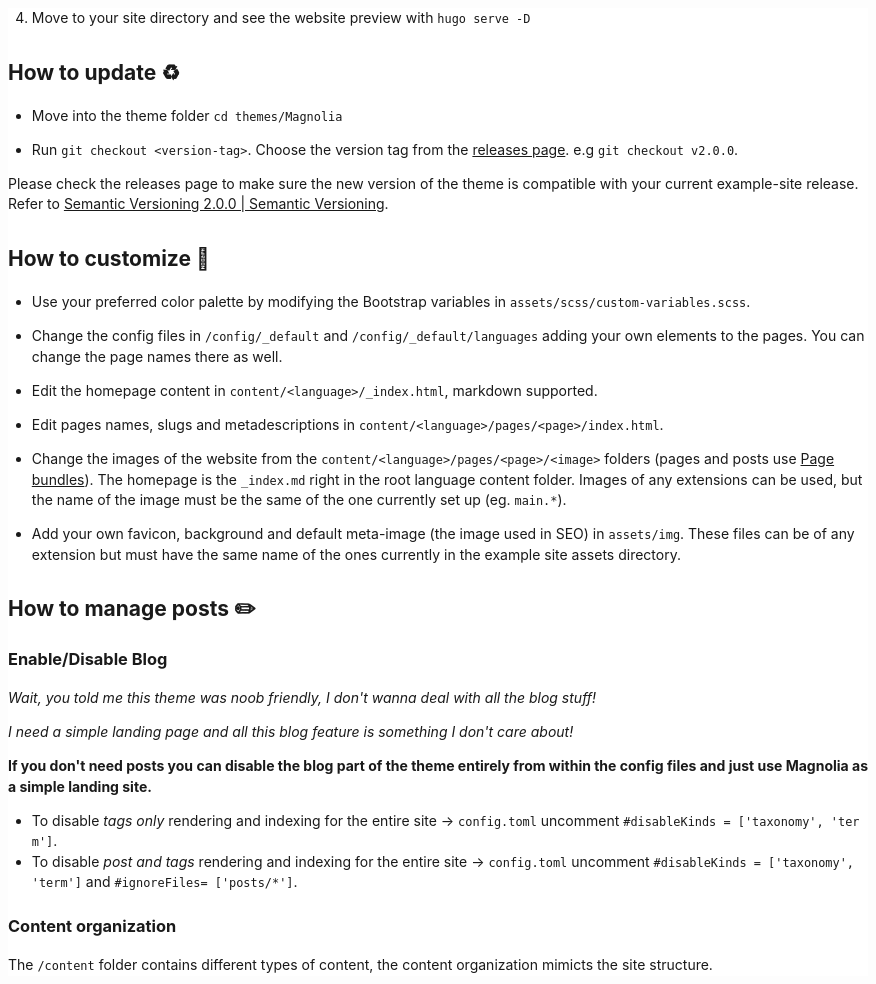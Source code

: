 4. Move to your site directory and see the website preview with `hugo serve -D`

## How to update ♻

- Move into the theme folder `cd themes/Magnolia`

- Run `git checkout <version-tag>`. Choose the version tag from the [releases page](https://github.com/ololiuhqui/magnolia-free-hugo-theme/releases). e.g `git checkout v2.0.0`.

Please check the releases page to make sure the new version of the theme is compatible with your current example-site release. Refer to [Semantic Versioning 2.0.0 | Semantic Versioning](https://semver.org/).

## How to customize 🎨

- Use your preferred color palette by modifying the Bootstrap variables in `assets/scss/custom-variables.scss`.

- Change the config files in `/config/_default` and `/config/_default/languages` adding your own elements to the pages. You can change the page names there as well.

- Edit the homepage content in `content/<language>/_index.html`, markdown supported.

- Edit pages names, slugs and metadescriptions in `content/<language>/pages/<page>/index.html`.

- Change the images of the website from the `content/<language>/pages/<page>/<image>` folders (pages and posts use [Page bundles](https://gohugo.io/content-management/page-bundles/)). The homepage is the `_index.md` right in the root language content folder. Images of any extensions can be used, but the name of the image must be the same of the one currently set up (eg. `main.*`).

- Add your own favicon, background and default meta-image (the image used in SEO) in `assets/img`. These files can be of any extension but must have the same name of the ones currently in the example site assets directory.

## How to manage posts ✏️

### Enable/Disable Blog

_Wait, you told me this theme was noob friendly, I don't wanna deal with all the blog stuff!_

_I need a simple landing page and all this blog feature is something I don't care about!_

**If you don't need posts you can disable the blog part of the theme entirely from within the config files and just use Magnolia as a simple landing site.**

- To disable _tags only_ rendering and indexing for the entire site -> `config.toml` uncomment `#disableKinds = ['taxonomy', 'term']`.
- To disable _post and tags_ rendering and indexing for the entire site -> `config.toml` uncomment `#disableKinds = ['taxonomy', 'term']` and `#ignoreFiles= ['posts/*']`.

### Content organization

The `/content` folder contains different types of content, the content organization mimicts the site structure.
